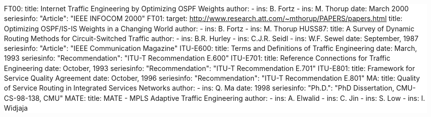   FT00:
    title: Internet Traffic Engineering by Optimizing OSPF Weights
    author:
      -
        ins: B. Fortz
      -
        ins: M. Thorup
    date: March 2000
    seriesinfo:
      "Article": "IEEE INFOCOM 2000"
  FT01:
    target: http://www.research.att.com/~mthorup/PAPERS/papers.html
    title: Optimizing OSPF/IS-IS Weights in a Changing World
    author:
      -
        ins: B. Fortz
      -
        ins: M. Thorup
  HUSS87:
    title: A Survey of Dynamic Routing Methods for Circuit-Switched Traffic
    author:
      -
        ins: B.R. Hurley
      -
        ins: C.J.R. Seidl
      -
        ins: W.F. Sewel
    date: September, 1987
    seriesinfo:
      "Article": "IEEE Communication Magazine"
  ITU-E600:
    title: Terms and Definitions of Traffic Engineering
    date: March, 1993
    seriesinfo:
      "Recommendation": "ITU-T Recommendation E.600"
  ITU-E701:
    title: Reference Connections for Traffic Engineering
    date: October, 1993
    seriesinfo:
      "Recommendation": "ITU-T Recommendation E.701"
  ITU-E801:
    title: Framework for Service Quality Agreement
    date: October, 1996
    seriesinfo:
      "Recommendation": "ITU-T Recommendation E.801"
  MA:
    title: Quality of Service Routing in Integrated Services Networks
    author:
      -
        ins: Q. Ma
    date: 1998
    seriesinfo:
      "Ph.D.": "PhD Dissertation, CMU-CS-98-138, CMU"
  MATE:
    title: MATE - MPLS Adaptive Traffic Engineering
    author:
      -
        ins: A. Elwalid
      -
        ins: C. Jin
      -
        ins: S. Low
      -
        ins: I. Widjaja